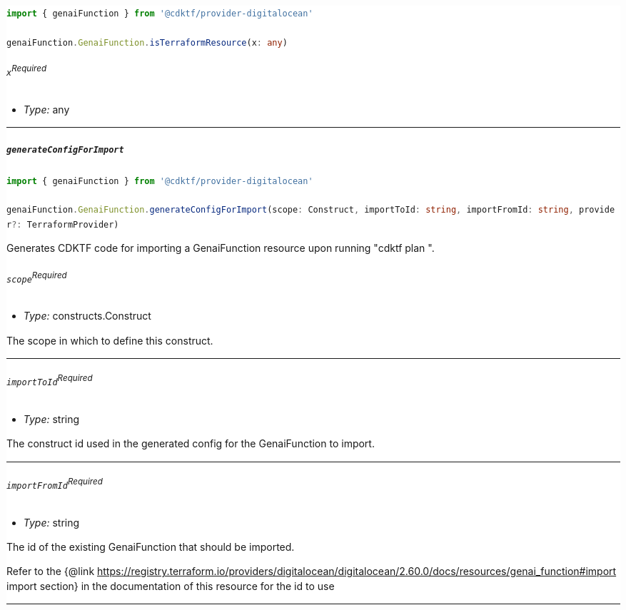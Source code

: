 ```typescript
import { genaiFunction } from '@cdktf/provider-digitalocean'

genaiFunction.GenaiFunction.isTerraformResource(x: any)
```

###### `x`<sup>Required</sup> <a name="x" id="@cdktf/provider-digitalocean.genaiFunction.GenaiFunction.isTerraformResource.parameter.x"></a>

- *Type:* any

---

##### `generateConfigForImport` <a name="generateConfigForImport" id="@cdktf/provider-digitalocean.genaiFunction.GenaiFunction.generateConfigForImport"></a>

```typescript
import { genaiFunction } from '@cdktf/provider-digitalocean'

genaiFunction.GenaiFunction.generateConfigForImport(scope: Construct, importToId: string, importFromId: string, provider?: TerraformProvider)
```

Generates CDKTF code for importing a GenaiFunction resource upon running "cdktf plan <stack-name>".

###### `scope`<sup>Required</sup> <a name="scope" id="@cdktf/provider-digitalocean.genaiFunction.GenaiFunction.generateConfigForImport.parameter.scope"></a>

- *Type:* constructs.Construct

The scope in which to define this construct.

---

###### `importToId`<sup>Required</sup> <a name="importToId" id="@cdktf/provider-digitalocean.genaiFunction.GenaiFunction.generateConfigForImport.parameter.importToId"></a>

- *Type:* string

The construct id used in the generated config for the GenaiFunction to import.

---

###### `importFromId`<sup>Required</sup> <a name="importFromId" id="@cdktf/provider-digitalocean.genaiFunction.GenaiFunction.generateConfigForImport.parameter.importFromId"></a>

- *Type:* string

The id of the existing GenaiFunction that should be imported.

Refer to the {@link https://registry.terraform.io/providers/digitalocean/digitalocean/2.60.0/docs/resources/genai_function#import import section} in the documentation of this resource for the id to use

---